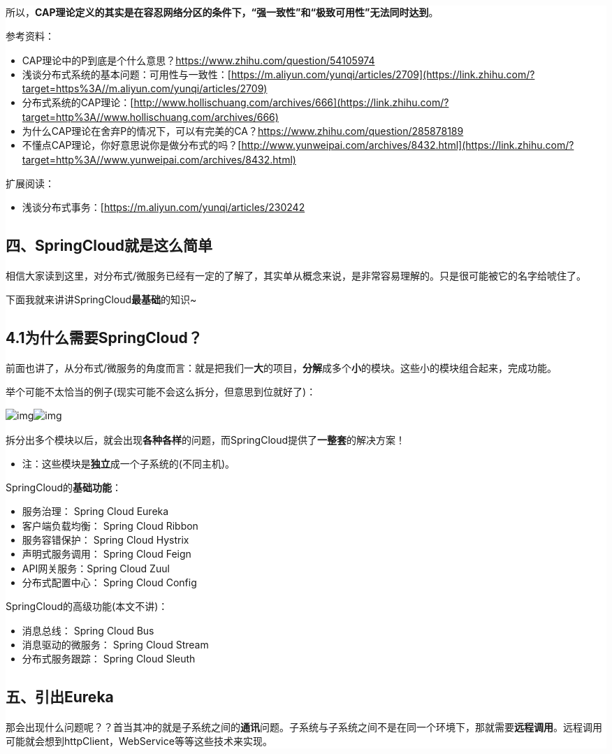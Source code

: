 所以，**CAP理论定义的其实是在容忍网络分区的条件下，“强一致性”和“极致可用性”无法同时达到**。

参考资料：

- CAP理论中的P到底是个什么意思？https://www.zhihu.com/question/54105974
- 浅谈分布式系统的基本问题：可用性与一致性：[https://m.aliyun.com/yunqi/articles/2709](https://link.zhihu.com/?target=https%3A//m.aliyun.com/yunqi/articles/2709)
- 分布式系统的CAP理论：[http://www.hollischuang.com/archives/666](https://link.zhihu.com/?target=http%3A//www.hollischuang.com/archives/666)
- 为什么CAP理论在舍弃P的情况下，可以有完美的CA？https://www.zhihu.com/question/285878189
- 不懂点CAP理论，你好意思说你是做分布式的吗？[http://www.yunweipai.com/archives/8432.html](https://link.zhihu.com/?target=http%3A//www.yunweipai.com/archives/8432.html)

扩展阅读：

- 浅谈分布式事务：[https://m.aliyun.com/yunqi/articles/230242

## 四、SpringCloud就是这么简单

相信大家读到这里，对分布式/微服务已经有一定的了解了，其实单从概念来说，是非常容易理解的。只是很可能被它的名字给唬住了。

下面我就来讲讲SpringCloud**最基础**的知识~

## 4.1为什么需要SpringCloud？

前面也讲了，从分布式/微服务的角度而言：就是把我们一**大**的项目，**分解**成多个**小**的模块。这些小的模块组合起来，完成功能。

举个可能不太恰当的例子(现实可能不会这么拆分，但意思到位就好了)：



![img](https://pic2.zhimg.com/50/v2-f21366fc84bf715742fd8cc5971c3f13_hd.jpg?source=1940ef5c)![img](https://pic2.zhimg.com/80/v2-f21366fc84bf715742fd8cc5971c3f13_720w.jpg?source=1940ef5c)



拆分出多个模块以后，就会出现**各种各样**的问题，而SpringCloud提供了**一整套**的解决方案！

- 注：这些模块是**独立**成一个子系统的(不同主机)。

SpringCloud的**基础功能**：

- 服务治理： Spring Cloud Eureka
- 客户端负载均衡： Spring Cloud Ribbon
- 服务容错保护： Spring Cloud Hystrix
- 声明式服务调用： Spring Cloud Feign
- API网关服务：Spring Cloud Zuul
- 分布式配置中心： Spring Cloud Config

SpringCloud的高级功能(本文不讲)：

- 消息总线： Spring Cloud Bus
- 消息驱动的微服务： Spring Cloud Stream
- 分布式服务跟踪： Spring Cloud Sleuth

## 五、引出Eureka

那会出现什么问题呢？？首当其冲的就是子系统之间的**通讯**问题。子系统与子系统之间不是在同一个环境下，那就需要**远程调用**。远程调用可能就会想到httpClient，WebService等等这些技术来实现。
